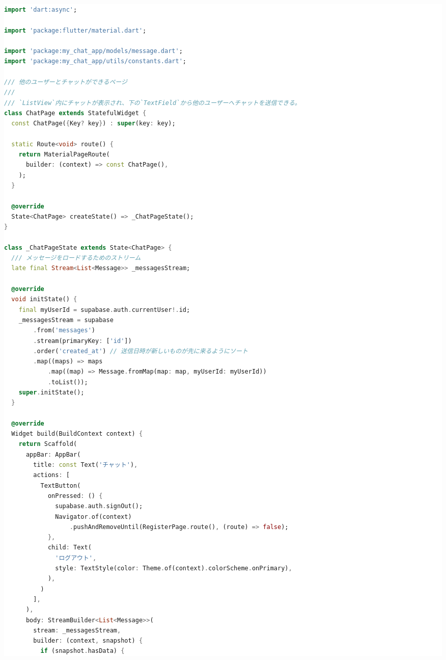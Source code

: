 ```dart:lib/pages/chat_page.dart
import 'dart:async';

import 'package:flutter/material.dart';

import 'package:my_chat_app/models/message.dart';
import 'package:my_chat_app/utils/constants.dart';

/// 他のユーザーとチャットができるページ
///
/// `ListView`内にチャットが表示され、下の`TextField`から他のユーザーへチャットを送信できる。
class ChatPage extends StatefulWidget {
  const ChatPage({Key? key}) : super(key: key);

  static Route<void> route() {
    return MaterialPageRoute(
      builder: (context) => const ChatPage(),
    );
  }

  @override
  State<ChatPage> createState() => _ChatPageState();
}

class _ChatPageState extends State<ChatPage> {
  /// メッセージをロードするためのストリーム
  late final Stream<List<Message>> _messagesStream;

  @override
  void initState() {
    final myUserId = supabase.auth.currentUser!.id;
    _messagesStream = supabase
        .from('messages')
        .stream(primaryKey: ['id'])
        .order('created_at') // 送信日時が新しいものが先に来るようにソート
        .map((maps) => maps
            .map((map) => Message.fromMap(map: map, myUserId: myUserId))
            .toList());
    super.initState();
  }

  @override
  Widget build(BuildContext context) {
    return Scaffold(
      appBar: AppBar(
        title: const Text('チャット'),
        actions: [
          TextButton(
            onPressed: () {
              supabase.auth.signOut();
              Navigator.of(context)
                  .pushAndRemoveUntil(RegisterPage.route(), (route) => false);
            },
            child: Text(
              'ログアウト',
              style: TextStyle(color: Theme.of(context).colorScheme.onPrimary),
            ),
          )
        ],
      ),
      body: StreamBuilder<List<Message>>(
        stream: _messagesStream,
        builder: (context, snapshot) {
          if (snapshot.hasData) {
```